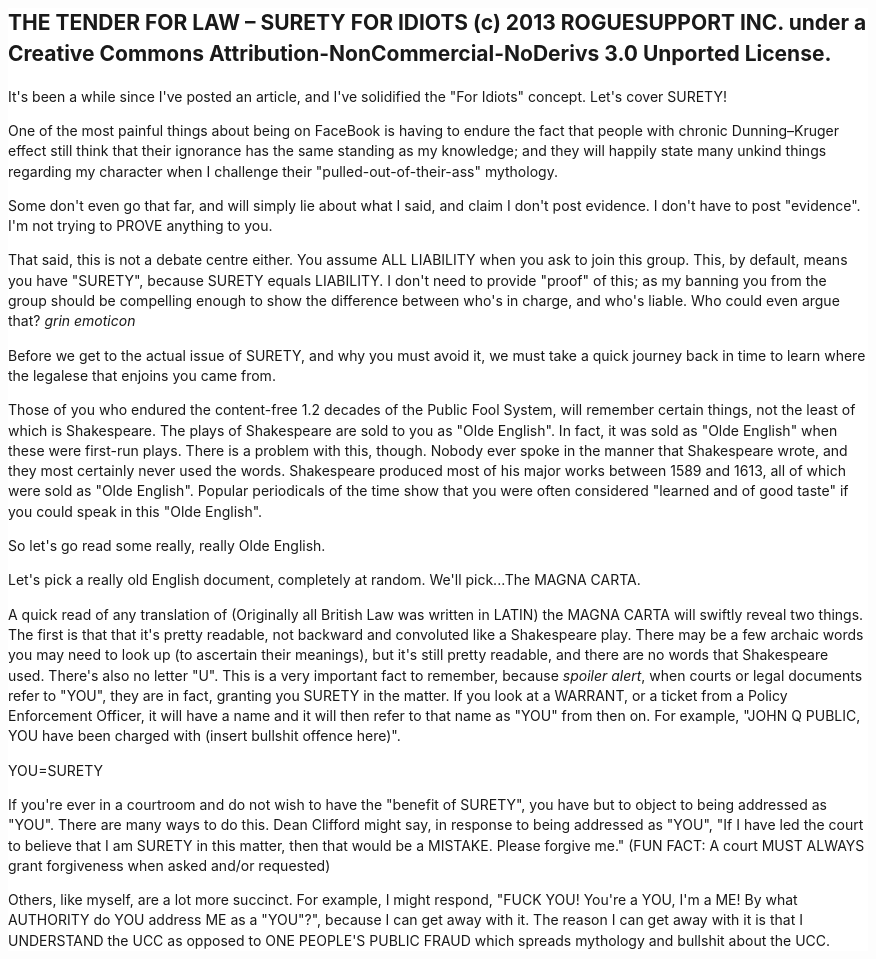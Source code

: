 ## THE TENDER FOR LAW – SURETY FOR IDIOTS (c) 2013 ROGUESUPPORT INC. under a Creative Commons Attribution-NonCommercial-NoDerivs 3.0 Unported License.

It's been a while since I've posted an article, and I've solidified the "For Idiots" concept. Let's cover SURETY!

One of the most painful things about being on FaceBook is having to endure the fact that people with chronic Dunning–Kruger effect still think that their ignorance has the same standing as my knowledge; and they will happily state many unkind things regarding my character when I challenge their "pulled-out-of-their-ass" mythology.

Some don't even go that far, and will simply lie about what I said, and claim I don't post evidence. I don't have to post "evidence". I'm not trying to PROVE anything to you.

That said, this is not a debate centre either. You assume ALL LIABILITY when you ask to join this group. This, by default, means you have "SURETY", because SURETY equals LIABILITY. I don't need to provide "proof" of this; as my banning you from the group should be compelling enough to show the difference between who's in charge, and who's liable. Who could even argue that? <i>grin emoticon</i>

Before we get to the actual issue of SURETY, and why you must avoid it, we must take a quick journey back in time to learn where the legalese that enjoins you came from.

Those of you who endured the content-free 1.2 decades of the Public Fool System, will remember certain things, not the least of which is Shakespeare. The plays of Shakespeare are sold to you as "Olde English". In fact, it was sold as "Olde English" when these were first-run plays. There is a problem with this, though. Nobody ever spoke in the manner that Shakespeare wrote, and they most certainly never used the words. Shakespeare produced most of his major works between 1589 and 1613, all of which were sold as "Olde English". Popular periodicals of the time show that you were often considered "learned and of good taste" if you could speak in this "Olde English".

So let's go read some really, really Olde English.

Let's pick a really old English document, completely at random. We'll pick...The MAGNA CARTA.

A quick read of any translation of (Originally all British Law was written in LATIN) the MAGNA CARTA will swiftly reveal two things. The first is that that it's pretty readable, not backward and convoluted like a Shakespeare play. There may be a few archaic words you may need to look up (to ascertain their meanings), but it's still pretty readable, and there are no words that Shakespeare used. There's also no letter "U". This is a very important fact to remember, because *spoiler alert*, when courts or legal documents refer to "YOU", they are in fact, granting you SURETY in the matter. If you look at a WARRANT, or a ticket from a Policy Enforcement Officer, it will have a name and it will then refer to that name as "YOU" from then on. For example, "JOHN Q PUBLIC, YOU have been charged with (insert bullshit offence here)".

YOU=SURETY

If you're ever in a courtroom and do not wish to have the "benefit of SURETY", you have but to object to being addressed as "YOU". There are many ways to do this. Dean Clifford might say, in response to being addressed as "YOU", "If I have led the court to believe that I am SURETY in this matter, then that would be a MISTAKE. Please forgive me." (FUN FACT: A court MUST ALWAYS grant forgiveness when asked and/or requested)

Others, like myself, are a lot more succinct. For example, I might respond, "FUCK YOU! You're a YOU, I'm a ME! By what AUTHORITY do YOU address ME as a "YOU"?", because I can get away with it. The reason I can get away with it is that I UNDERSTAND the UCC as opposed to ONE PEOPLE'S PUBLIC FRAUD which spreads mythology and bullshit about the UCC.
